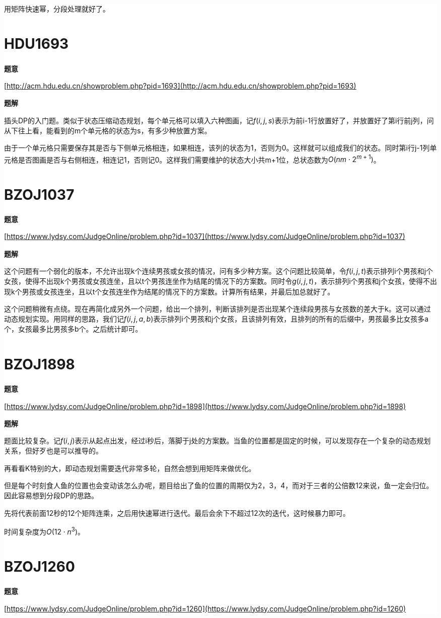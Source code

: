 
用矩阵快速幂，分段处理就好了。

# HDU1693

**题意**

[http://acm.hdu.edu.cn/showproblem.php?pid=1693](http://acm.hdu.edu.cn/showproblem.php?pid=1693)

**题解**

 插头DP的入门题。类似于状态压缩动态规划，每个单元格可以填入六种图画，记$f(i,j,s)$表示为前i-1行放置好了，并放置好了第i行前j列，问从下往上看，能看到的m个单元格的状态为s，有多少种放置方案。

由于一个单元格只需要保存其是否与下侧单元格相连，如果相连，该列的状态为1，否则为0。这样就可以组成我们的状态。同时第i行j-1列单元格是否图画是否与右侧相连，相连记1，否则记0。这样我们需要维护的状态大小共m+1位，总状态数为$O(nm\cdot 2^{m+1})$。

# BZOJ1037

**题意**

[https://www.lydsy.com/JudgeOnline/problem.php?id=1037](https://www.lydsy.com/JudgeOnline/problem.php?id=1037)

**题解**

这个问题有一个弱化的版本，不允许出现k个连续男孩或女孩的情况，问有多少种方案。这个问题比较简单，令$f(i,j,t)$表示排列i个男孩和j个女孩，使得不出现k个男孩或女孩连坐，且以t个男孩连坐作为结尾的情况下的方案数。同时令$g(i,j,t)$，表示排列i个男孩和j个女孩，使得不出现k个男孩或女孩连坐，且以t个女孩连坐作为结尾的情况下的方案数。计算所有结果，并最后加总就好了。

这个问题稍微有点绕。现在再简化成另外一个问题，给出一个排列，判断该排列是否出现某个连续段男孩与女孩数的差大于k。这可以通过动态规划实现。用同样的思路，我们记$f(i,j,a,b)$表示排列i个男孩和j个女孩，且该排列有效，且排列的所有的后缀中，男孩最多比女孩多a个，女孩最多比男孩多b个。之后统计即可。

# BZOJ1898

**题意**

[https://www.lydsy.com/JudgeOnline/problem.php?id=1898](https://www.lydsy.com/JudgeOnline/problem.php?id=1898)

**题解**

题面比较复杂。记$f(i,j)$表示从起点出发，经过i秒后，落脚于j处的方案数。当鱼的位置都是固定的时候，可以发现存在一个复杂的动态规划关系，但好歹也是可以推导的。

再看看K特别的大，即动态规划需要迭代非常多轮，自然会想到用矩阵来做优化。

但是每个时刻食人鱼的位置也会变动该怎么办呢，题目给出了鱼的位置的周期仅为2，3，4，而对于三者的公倍数12来说，鱼一定会归位。因此容易想到分段DP的思路。

先将代表前面12秒的12个矩阵连乘，之后用快速幂进行迭代。最后会余下不超过12次的迭代，这时候暴力即可。

时间复杂度为$O(12\cdot n^3)$。

# BZOJ1260

**题意**

[https://www.lydsy.com/JudgeOnline/problem.php?id=1260](https://www.lydsy.com/JudgeOnline/problem.php?id=1260)

